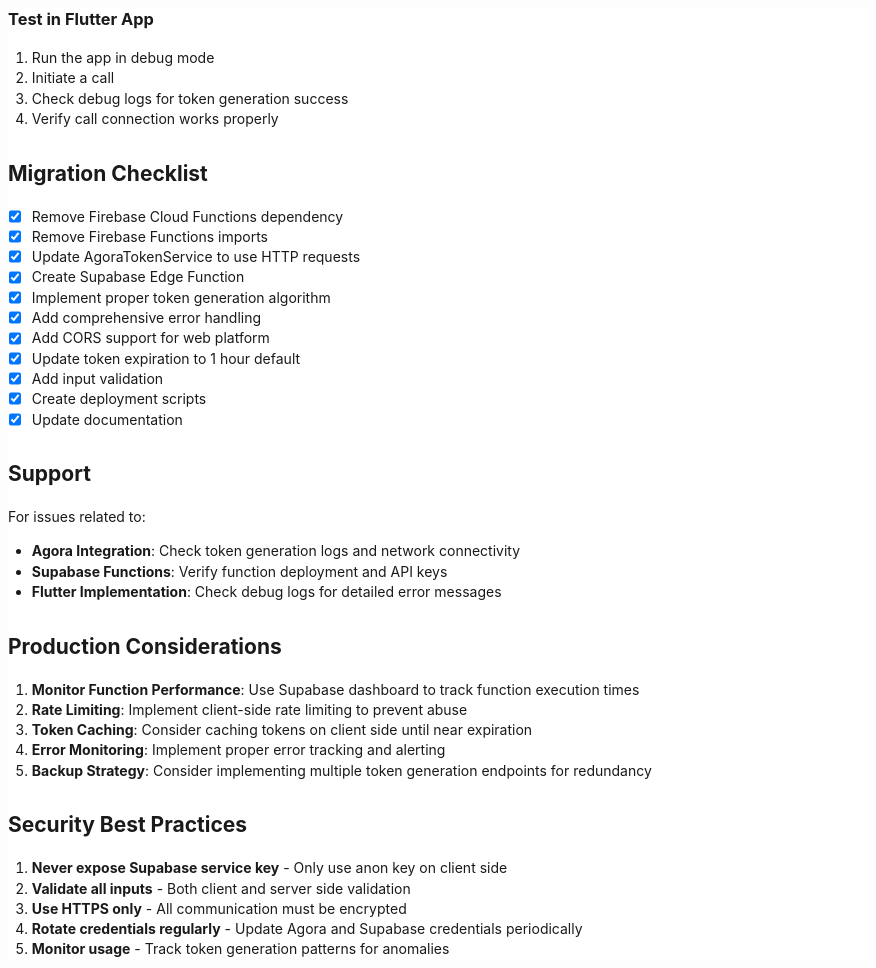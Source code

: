 ### Test in Flutter App
1. Run the app in debug mode
2. Initiate a call
3. Check debug logs for token generation success
4. Verify call connection works properly

## Migration Checklist

- [x] Remove Firebase Cloud Functions dependency
- [x] Remove Firebase Functions imports
- [x] Update AgoraTokenService to use HTTP requests
- [x] Create Supabase Edge Function
- [x] Implement proper token generation algorithm
- [x] Add comprehensive error handling
- [x] Add CORS support for web platform
- [x] Update token expiration to 1 hour default
- [x] Add input validation
- [x] Create deployment scripts
- [x] Update documentation

## Support

For issues related to:
- **Agora Integration**: Check token generation logs and network connectivity
- **Supabase Functions**: Verify function deployment and API keys
- **Flutter Implementation**: Check debug logs for detailed error messages

## Production Considerations

1. **Monitor Function Performance**: Use Supabase dashboard to track function execution times
2. **Rate Limiting**: Implement client-side rate limiting to prevent abuse
3. **Token Caching**: Consider caching tokens on client side until near expiration
4. **Error Monitoring**: Implement proper error tracking and alerting
5. **Backup Strategy**: Consider implementing multiple token generation endpoints for redundancy

## Security Best Practices

1. **Never expose Supabase service key** - Only use anon key on client side
2. **Validate all inputs** - Both client and server side validation
3. **Use HTTPS only** - All communication must be encrypted
4. **Rotate credentials regularly** - Update Agora and Supabase credentials periodically
5. **Monitor usage** - Track token generation patterns for anomalies